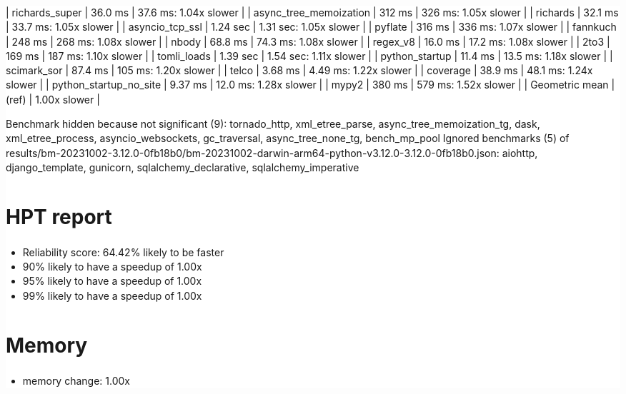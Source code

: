 | richards_super             | 36.0 ms                                                | 37.6 ms: 1.04x slower                                                  |
| async_tree_memoization     | 312 ms                                                 | 326 ms: 1.05x slower                                                   |
| richards                   | 32.1 ms                                                | 33.7 ms: 1.05x slower                                                  |
| asyncio_tcp_ssl            | 1.24 sec                                               | 1.31 sec: 1.05x slower                                                 |
| pyflate                    | 316 ms                                                 | 336 ms: 1.07x slower                                                   |
| fannkuch                   | 248 ms                                                 | 268 ms: 1.08x slower                                                   |
| nbody                      | 68.8 ms                                                | 74.3 ms: 1.08x slower                                                  |
| regex_v8                   | 16.0 ms                                                | 17.2 ms: 1.08x slower                                                  |
| 2to3                       | 169 ms                                                 | 187 ms: 1.10x slower                                                   |
| tomli_loads                | 1.39 sec                                               | 1.54 sec: 1.11x slower                                                 |
| python_startup             | 11.4 ms                                                | 13.5 ms: 1.18x slower                                                  |
| scimark_sor                | 87.4 ms                                                | 105 ms: 1.20x slower                                                   |
| telco                      | 3.68 ms                                                | 4.49 ms: 1.22x slower                                                  |
| coverage                   | 38.9 ms                                                | 48.1 ms: 1.24x slower                                                  |
| python_startup_no_site     | 9.37 ms                                                | 12.0 ms: 1.28x slower                                                  |
| mypy2                      | 380 ms                                                 | 579 ms: 1.52x slower                                                   |
| Geometric mean             | (ref)                                                  | 1.00x slower                                                           |

Benchmark hidden because not significant (9): tornado_http, xml_etree_parse, async_tree_memoization_tg, dask, xml_etree_process, asyncio_websockets, gc_traversal, async_tree_none_tg, bench_mp_pool
Ignored benchmarks (5) of results/bm-20231002-3.12.0-0fb18b0/bm-20231002-darwin-arm64-python-v3.12.0-3.12.0-0fb18b0.json: aiohttp, django_template, gunicorn, sqlalchemy_declarative, sqlalchemy_imperative


# HPT report

- Reliability score: 64.42% likely to be faster
- 90% likely to have a speedup of 1.00x
- 95% likely to have a speedup of 1.00x
- 99% likely to have a speedup of 1.00x


# Memory

- memory change: 1.00x